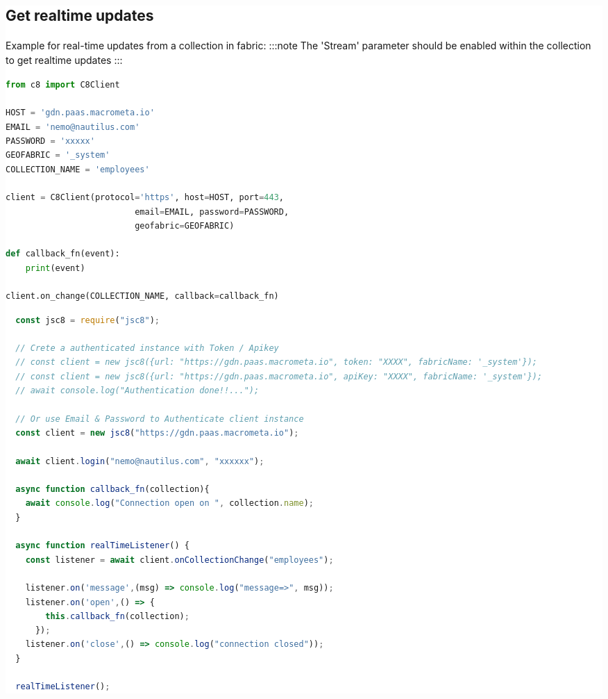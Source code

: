 </TabItem>
</Tabs>  

## Get realtime updates

Example for real-time updates from a collection in fabric:
:::note
The 'Stream' parameter should be enabled within the collection to get realtime updates
:::
<Tabs groupId="operating-systems">
<TabItem value="py" label="Python">

```py
from c8 import C8Client

HOST = 'gdn.paas.macrometa.io'
EMAIL = 'nemo@nautilus.com'
PASSWORD = 'xxxxx'
GEOFABRIC = '_system'
COLLECTION_NAME = 'employees'

client = C8Client(protocol='https', host=HOST, port=443,
                          email=EMAIL, password=PASSWORD,
                          geofabric=GEOFABRIC)

def callback_fn(event):
    print(event)

client.on_change(COLLECTION_NAME, callback=callback_fn)
```

</TabItem>
<TabItem value="js" label="Javascript">

```js
  const jsc8 = require("jsc8");

  // Crete a authenticated instance with Token / Apikey
  // const client = new jsc8({url: "https://gdn.paas.macrometa.io", token: "XXXX", fabricName: '_system'});
  // const client = new jsc8({url: "https://gdn.paas.macrometa.io", apiKey: "XXXX", fabricName: '_system'});
  // await console.log("Authentication done!!...");

  // Or use Email & Password to Authenticate client instance
  const client = new jsc8("https://gdn.paas.macrometa.io");

  await client.login("nemo@nautilus.com", "xxxxxx");

  async function callback_fn(collection){
    await console.log("Connection open on ", collection.name);
  }

  async function realTimeListener() {
    const listener = await client.onCollectionChange("employees");

    listener.on('message',(msg) => console.log("message=>", msg));
    listener.on('open',() => {
        this.callback_fn(collection);
      });
    listener.on('close',() => console.log("connection closed"));
  }

  realTimeListener();
```
